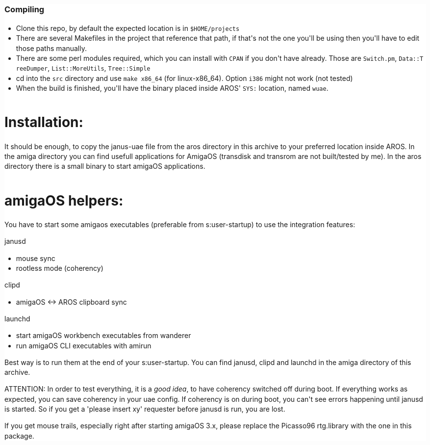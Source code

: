 ### Compiling

- Clone this repo, by default the expected location is in `$HOME/projects`
- There are several Makefiles in the project that reference that path, if that's not the one you'll be using then you'll have to edit those paths manually.
- There are some perl modules required, which you can install with `CPAN` if you don't have already. Those are `Switch.pm`, `Data::TreeDumper`, `List::MoreUtils`, `Tree::Simple`
- cd into the `src` directory and use `make x86_64` (for linux-x86_64). Option `i386` might not work (not tested)
- When the build is finished, you'll have the binary placed inside AROS' `SYS:` location, named `wuae`.

Installation:
====================================================
It should be enough, to copy the janus-uae file from
the aros directory in this archive to your
preferred location inside AROS. In the amiga
directory you can find usefull applications
for AmigaOS (transdisk and transrom are not
built/tested by me). In the aros directory there
is a small binary to start amigaOS applications.

amigaOS helpers:
================

You have to start some amigaos executables (preferable
from s:user-startup) to use the integration features:

janusd
- mouse sync
- rootless mode (coherency)

clipd
- amigaOS <-> AROS clipboard sync

launchd
- start amigaOS workbench executables from wanderer
- run amigaOS CLI executables with amirun

Best way is to run them at the end of your 
s:user-startup.
You can find janusd, clipd and launchd in the amiga 
directory of this archive.

ATTENTION:
In order to test everything, it is a *good idea*,
to have coherency switched off during boot. If
everything works as expected, you can save
coherency in your uae config. If coherency is
on during boot, you can't see errors happening
until janusd is started. So if you get a
'please insert xy' requester before janusd
is run, you are lost.

If you get mouse trails, especially right after
starting amigaOS 3.x, please replace the Picasso96
rtg.library with the one in this package.
